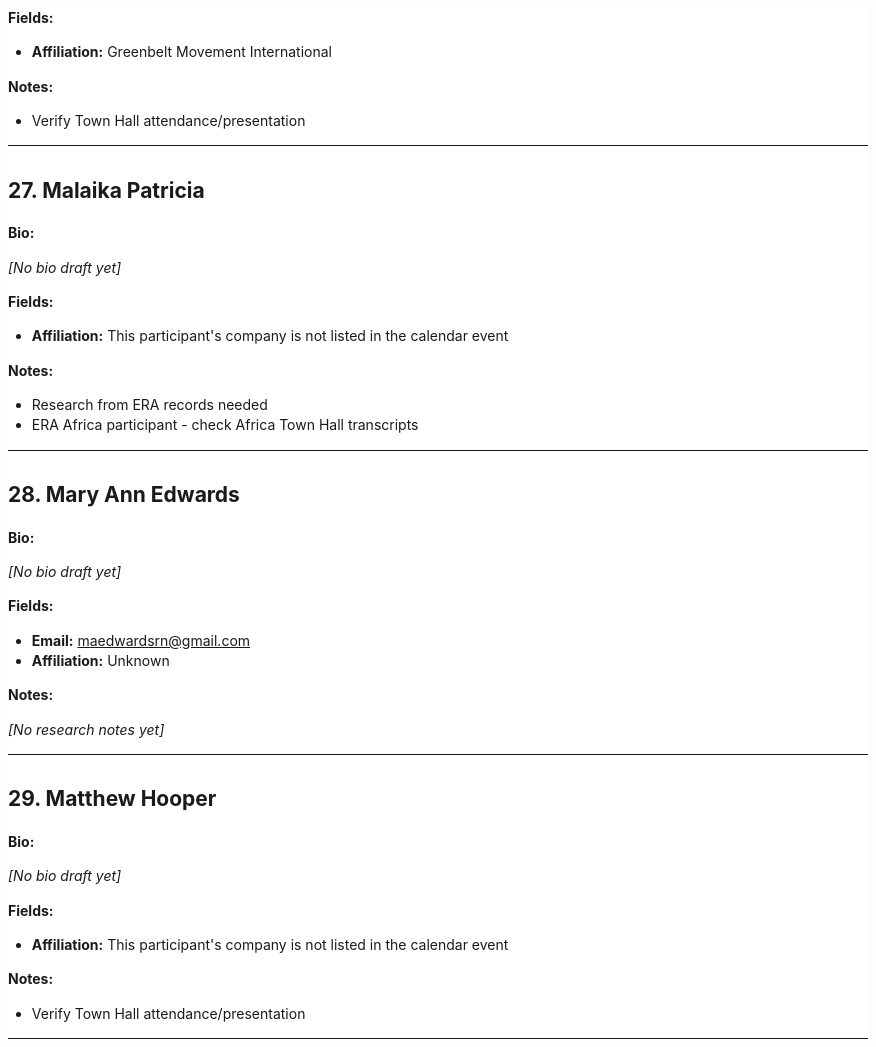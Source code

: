 **Fields:**

- **Affiliation:** Greenbelt Movement International

**Notes:**

- Verify Town Hall attendance/presentation

---

## 27. Malaika Patricia

**Bio:**

_[No bio draft yet]_

**Fields:**

- **Affiliation:** This participant's company is not listed in the calendar event

**Notes:**

- Research from ERA records needed
- ERA Africa participant - check Africa Town Hall transcripts

---

## 28. Mary Ann Edwards

**Bio:**

_[No bio draft yet]_

**Fields:**

- **Email:** maedwardsrn@gmail.com
- **Affiliation:** Unknown

**Notes:**

_[No research notes yet]_

---

## 29. Matthew Hooper

**Bio:**

_[No bio draft yet]_

**Fields:**

- **Affiliation:** This participant's company is not listed in the calendar event

**Notes:**

- Verify Town Hall attendance/presentation

---
